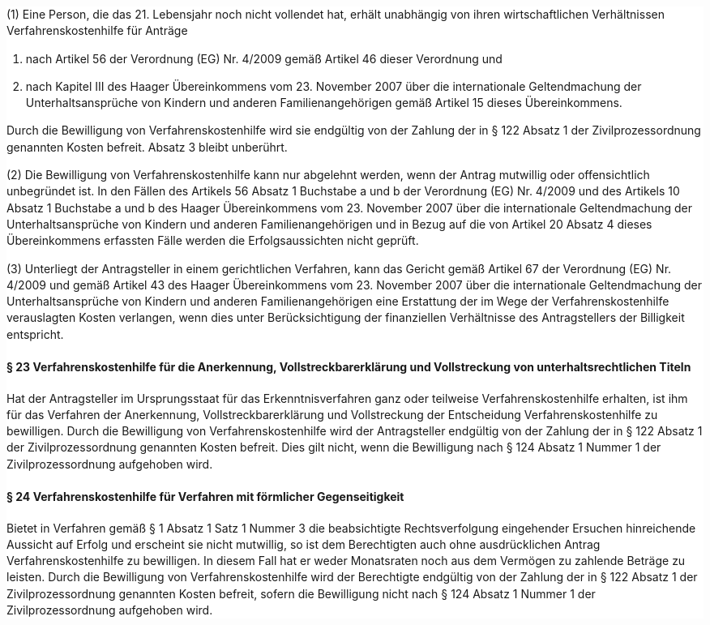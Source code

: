 (1) Eine Person, die das 21. Lebensjahr noch nicht vollendet hat,
erhält unabhängig von ihren wirtschaftlichen Verhältnissen
Verfahrenskostenhilfe für Anträge

1.  nach Artikel 56 der Verordnung (EG) Nr. 4/2009 gemäß Artikel 46 dieser
    Verordnung und


2.  nach Kapitel III des Haager Übereinkommens vom 23. November 2007 über
    die internationale Geltendmachung der Unterhaltsansprüche von Kindern
    und anderen Familienangehörigen gemäß Artikel 15 dieses
    Übereinkommens.



Durch die Bewilligung von Verfahrenskostenhilfe wird sie endgültig von
der Zahlung der in § 122 Absatz 1 der Zivilprozessordnung genannten
Kosten befreit. Absatz 3 bleibt unberührt.

(2) Die Bewilligung von Verfahrenskostenhilfe kann nur abgelehnt
werden, wenn der Antrag mutwillig oder offensichtlich unbegründet ist.
In den Fällen des Artikels 56 Absatz 1 Buchstabe a und b der
Verordnung (EG) Nr. 4/2009 und des Artikels 10 Absatz 1 Buchstabe a
und b des Haager Übereinkommens vom 23. November 2007 über die
internationale Geltendmachung der Unterhaltsansprüche von Kindern und
anderen Familienangehörigen und in Bezug auf die von Artikel 20 Absatz
4 dieses Übereinkommens erfassten Fälle werden die Erfolgsaussichten
nicht geprüft.

(3) Unterliegt der Antragsteller in einem gerichtlichen Verfahren,
kann das Gericht gemäß Artikel 67 der Verordnung (EG) Nr. 4/2009 und
gemäß Artikel 43 des Haager Übereinkommens vom 23. November 2007 über
die internationale Geltendmachung der Unterhaltsansprüche von Kindern
und anderen Familienangehörigen eine Erstattung der im Wege der
Verfahrenskostenhilfe verauslagten Kosten verlangen, wenn dies unter
Berücksichtigung der finanziellen Verhältnisse des Antragstellers der
Billigkeit entspricht.


#### § 23 Verfahrenskostenhilfe für die Anerkennung, Vollstreckbarerklärung und Vollstreckung von unterhaltsrechtlichen Titeln

Hat der Antragsteller im Ursprungsstaat für das Erkenntnisverfahren
ganz oder teilweise Verfahrenskostenhilfe erhalten, ist ihm für das
Verfahren der Anerkennung, Vollstreckbarerklärung und Vollstreckung
der Entscheidung Verfahrenskostenhilfe zu bewilligen. Durch die
Bewilligung von Verfahrenskostenhilfe wird der Antragsteller endgültig
von der Zahlung der in § 122 Absatz 1 der Zivilprozessordnung
genannten Kosten befreit. Dies gilt nicht, wenn die Bewilligung nach §
124 Absatz 1 Nummer 1 der Zivilprozessordnung aufgehoben wird.


#### § 24 Verfahrenskostenhilfe für Verfahren mit förmlicher Gegenseitigkeit

Bietet in Verfahren gemäß § 1 Absatz 1 Satz 1 Nummer 3 die
beabsichtigte Rechtsverfolgung eingehender Ersuchen hinreichende
Aussicht auf Erfolg und erscheint sie nicht mutwillig, so ist dem
Berechtigten auch ohne ausdrücklichen Antrag Verfahrenskostenhilfe zu
bewilligen. In diesem Fall hat er weder Monatsraten noch aus dem
Vermögen zu zahlende Beträge zu leisten. Durch die Bewilligung von
Verfahrenskostenhilfe wird der Berechtigte endgültig von der Zahlung
der in § 122 Absatz 1 der Zivilprozessordnung genannten Kosten
befreit, sofern die Bewilligung nicht nach § 124 Absatz 1 Nummer 1 der
Zivilprozessordnung aufgehoben wird.
